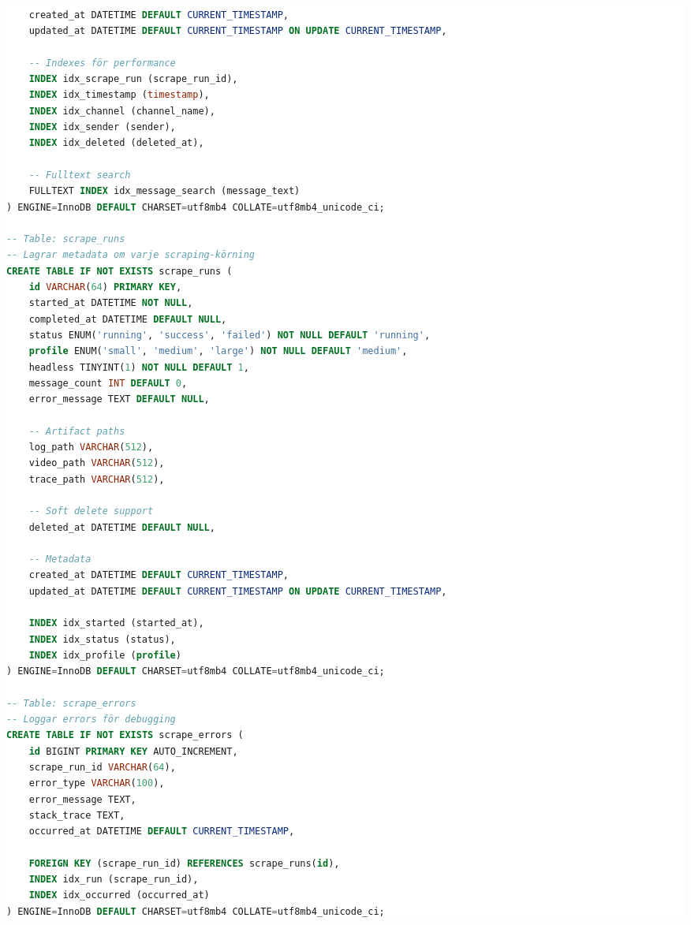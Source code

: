 ```sql
    created_at DATETIME DEFAULT CURRENT_TIMESTAMP,
    updated_at DATETIME DEFAULT CURRENT_TIMESTAMP ON UPDATE CURRENT_TIMESTAMP,
    
    -- Indexes för performance
    INDEX idx_scrape_run (scrape_run_id),
    INDEX idx_timestamp (timestamp),
    INDEX idx_channel (channel_name),
    INDEX idx_sender (sender),
    INDEX idx_deleted (deleted_at),
    
    -- Fulltext search
    FULLTEXT INDEX idx_message_search (message_text)
) ENGINE=InnoDB DEFAULT CHARSET=utf8mb4 COLLATE=utf8mb4_unicode_ci;

-- Table: scrape_runs
-- Lagrar metadata om varje scraping-körning
CREATE TABLE IF NOT EXISTS scrape_runs (
    id VARCHAR(64) PRIMARY KEY,
    started_at DATETIME NOT NULL,
    completed_at DATETIME DEFAULT NULL,
    status ENUM('running', 'success', 'failed') NOT NULL DEFAULT 'running',
    profile ENUM('small', 'medium', 'large') NOT NULL DEFAULT 'medium',
    headless TINYINT(1) NOT NULL DEFAULT 1,
    message_count INT DEFAULT 0,
    error_message TEXT DEFAULT NULL,
    
    -- Artifact paths
    log_path VARCHAR(512),
    video_path VARCHAR(512),
    trace_path VARCHAR(512),
    
    -- Soft delete support
    deleted_at DATETIME DEFAULT NULL,
    
    -- Metadata
    created_at DATETIME DEFAULT CURRENT_TIMESTAMP,
    updated_at DATETIME DEFAULT CURRENT_TIMESTAMP ON UPDATE CURRENT_TIMESTAMP,
    
    INDEX idx_started (started_at),
    INDEX idx_status (status),
    INDEX idx_profile (profile)
) ENGINE=InnoDB DEFAULT CHARSET=utf8mb4 COLLATE=utf8mb4_unicode_ci;

-- Table: scrape_errors
-- Loggar errors för debugging
CREATE TABLE IF NOT EXISTS scrape_errors (
    id BIGINT PRIMARY KEY AUTO_INCREMENT,
    scrape_run_id VARCHAR(64),
    error_type VARCHAR(100),
    error_message TEXT,
    stack_trace TEXT,
    occurred_at DATETIME DEFAULT CURRENT_TIMESTAMP,
    
    FOREIGN KEY (scrape_run_id) REFERENCES scrape_runs(id),
    INDEX idx_run (scrape_run_id),
    INDEX idx_occurred (occurred_at)
) ENGINE=InnoDB DEFAULT CHARSET=utf8mb4 COLLATE=utf8mb4_unicode_ci;
```
